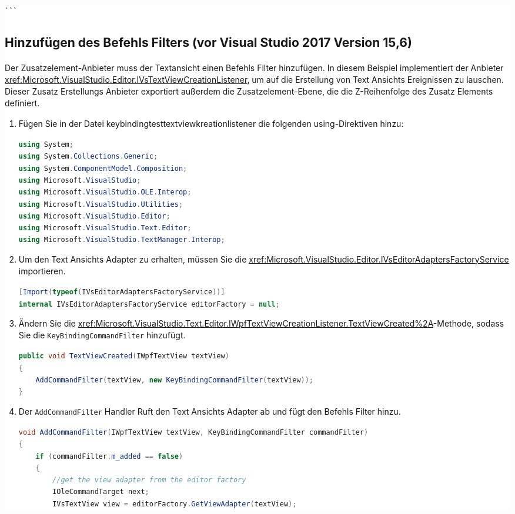     ```

## <a name="add-the-command-filter-prior-to-visual-studio-2017-version-156"></a>Hinzufügen des Befehls Filters (vor Visual Studio 2017 Version 15,6)
 Der Zusatzelement-Anbieter muss der Textansicht einen Befehls Filter hinzufügen. In diesem Beispiel implementiert der Anbieter <xref:Microsoft.VisualStudio.Editor.IVsTextViewCreationListener>, um auf die Erstellung von Text Ansichts Ereignissen zu lauschen. Dieser Zusatz Erstellungs Anbieter exportiert außerdem die Zusatzelement-Ebene, die die Z-Reihenfolge des Zusatz Elements definiert.

1. Fügen Sie in der Datei keybindingtesttextviewkreationlistener die folgenden using-Direktiven hinzu:

    ```csharp
    using System;
    using System.Collections.Generic;
    using System.ComponentModel.Composition;
    using Microsoft.VisualStudio;
    using Microsoft.VisualStudio.OLE.Interop;
    using Microsoft.VisualStudio.Utilities;
    using Microsoft.VisualStudio.Editor;
    using Microsoft.VisualStudio.Text.Editor;
    using Microsoft.VisualStudio.TextManager.Interop;

    ```

2. Um den Text Ansichts Adapter zu erhalten, müssen Sie die <xref:Microsoft.VisualStudio.Editor.IVsEditorAdaptersFactoryService> importieren.

    ```csharp
    [Import(typeof(IVsEditorAdaptersFactoryService))]
    internal IVsEditorAdaptersFactoryService editorFactory = null;

    ```

3. Ändern Sie die <xref:Microsoft.VisualStudio.Text.Editor.IWpfTextViewCreationListener.TextViewCreated%2A>-Methode, sodass Sie die `KeyBindingCommandFilter` hinzufügt.

    ```csharp
    public void TextViewCreated(IWpfTextView textView)
    {
        AddCommandFilter(textView, new KeyBindingCommandFilter(textView));
    }
    ```

4. Der `AddCommandFilter` Handler Ruft den Text Ansichts Adapter ab und fügt den Befehls Filter hinzu.

    ```csharp
    void AddCommandFilter(IWpfTextView textView, KeyBindingCommandFilter commandFilter)
    {
        if (commandFilter.m_added == false)
        {
            //get the view adapter from the editor factory
            IOleCommandTarget next;
            IVsTextView view = editorFactory.GetViewAdapter(textView);
